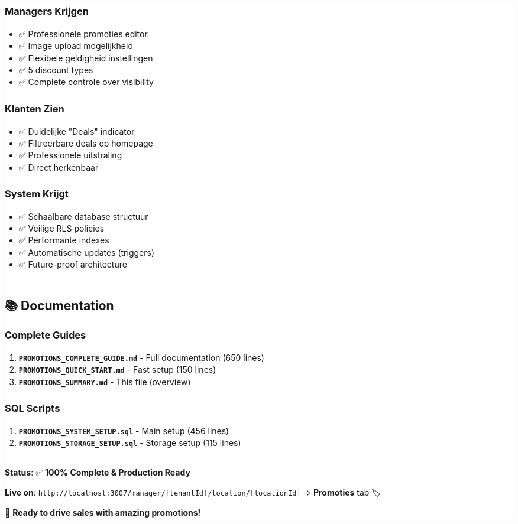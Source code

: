 ### Managers Krijgen
- ✅ Professionele promoties editor
- ✅ Image upload mogelijkheid
- ✅ Flexibele geldigheid instellingen
- ✅ 5 discount types
- ✅ Complete controle over visibility

### Klanten Zien
- ✅ Duidelijke "Deals" indicator
- ✅ Filtreerbare deals op homepage
- ✅ Professionele uitstraling
- ✅ Direct herkenbaar

### System Krijgt
- ✅ Schaalbare database structuur
- ✅ Veilige RLS policies
- ✅ Performante indexes
- ✅ Automatische updates (triggers)
- ✅ Future-proof architecture

---

## 📚 Documentation

### Complete Guides
1. **`PROMOTIONS_COMPLETE_GUIDE.md`** - Full documentation (650 lines)
2. **`PROMOTIONS_QUICK_START.md`** - Fast setup (150 lines)
3. **`PROMOTIONS_SUMMARY.md`** - This file (overview)

### SQL Scripts
1. **`PROMOTIONS_SYSTEM_SETUP.sql`** - Main setup (456 lines)
2. **`PROMOTIONS_STORAGE_SETUP.sql`** - Storage setup (115 lines)

---

**Status**: ✅ **100% Complete & Production Ready**

**Live on**: `http://localhost:3007/manager/[tenantId]/location/[locationId]` → **Promoties** tab 🏷️

🚀 **Ready to drive sales with amazing promotions!**

